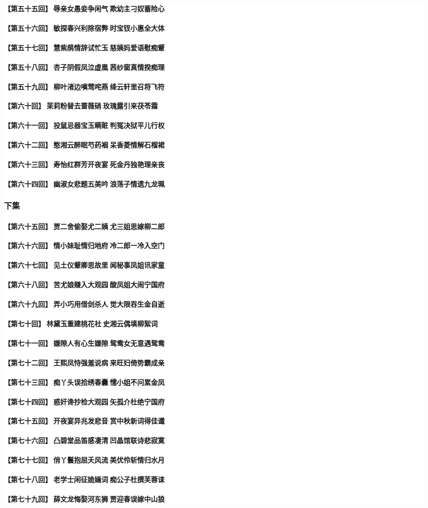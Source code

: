 #### 【第五十五回】 辱亲女愚妾争闲气 欺幼主刁奴蓄险心

#### 【第五十六回】 敏探春兴利除宿弊 时宝钗小惠全大体

#### 【第五十七回】 慧紫鹃情辞试忙玉 慈姨妈爱语慰痴颦

#### 【第五十八回】 杏子阴假凤泣虚凰 茜纱窗真情揆痴理

#### 【第五十九回】 柳叶渚边嗔莺咤燕 绛云轩里召将飞符

#### 【第六十回】 茉莉粉替去蔷薇硝 玫瑰露引来茯苓霜

#### 【第六十一回】 投鼠忌器宝玉瞒赃 判冤决狱平儿行权

#### 【第六十二回】 憨湘云醉眠芍药裀 呆香菱情解石榴裙

#### 【第六十三回】 寿怡红群芳开夜宴 死金丹独艳理亲丧

#### 【第六十四回】 幽淑女悲题五美吟 浪荡子情遗九龙珮

### 下集

#### 【第六十五回】 贾二舍偷娶尤二姨 尤三姐思嫁柳二郎

#### 【第六十六回】 情小妹耻情归地府 冷二郎一冷入空门

#### 【第六十七回】 见土仪颦卿思故里 闻秘事凤姐讯家童

#### 【第六十八回】 苦尤娘赚入大观园 酸凤姐大闹宁国府

#### 【第六十九回】 弄小巧用借剑杀人 觉大限吞生金自逝

#### 【第七十回】 林黛玉重建桃花社 史湘云偶填柳絮词

#### 【第七十一回】 嫌隙人有心生嫌隙 鸳鸯女无意遇鸳鸯

#### 【第七十二回】 王熙凤恃强羞说病 来旺妇倚势霸成亲

#### 【第七十三回】 痴丫头误拾绣春囊 懦小姐不问累金凤

#### 【第七十四回】 惑奸谗抄检大观园 矢孤介杜绝宁国府

#### 【第七十五回】 开夜宴异兆发悲音 赏中秋新词得佳谶

#### 【第七十六回】 凸碧堂品笛感凄清 凹晶馆联诗悲寂寞

#### 【第七十七回】 俏丫鬟抱屈夭风流 美优伶斩情归水月

#### 【第七十八回】 老学士闲征姽婳词 痴公子杜撰芙蓉诔

#### 【第七十九回】 薛文龙悔娶河东狮 贾迎春误嫁中山狼
